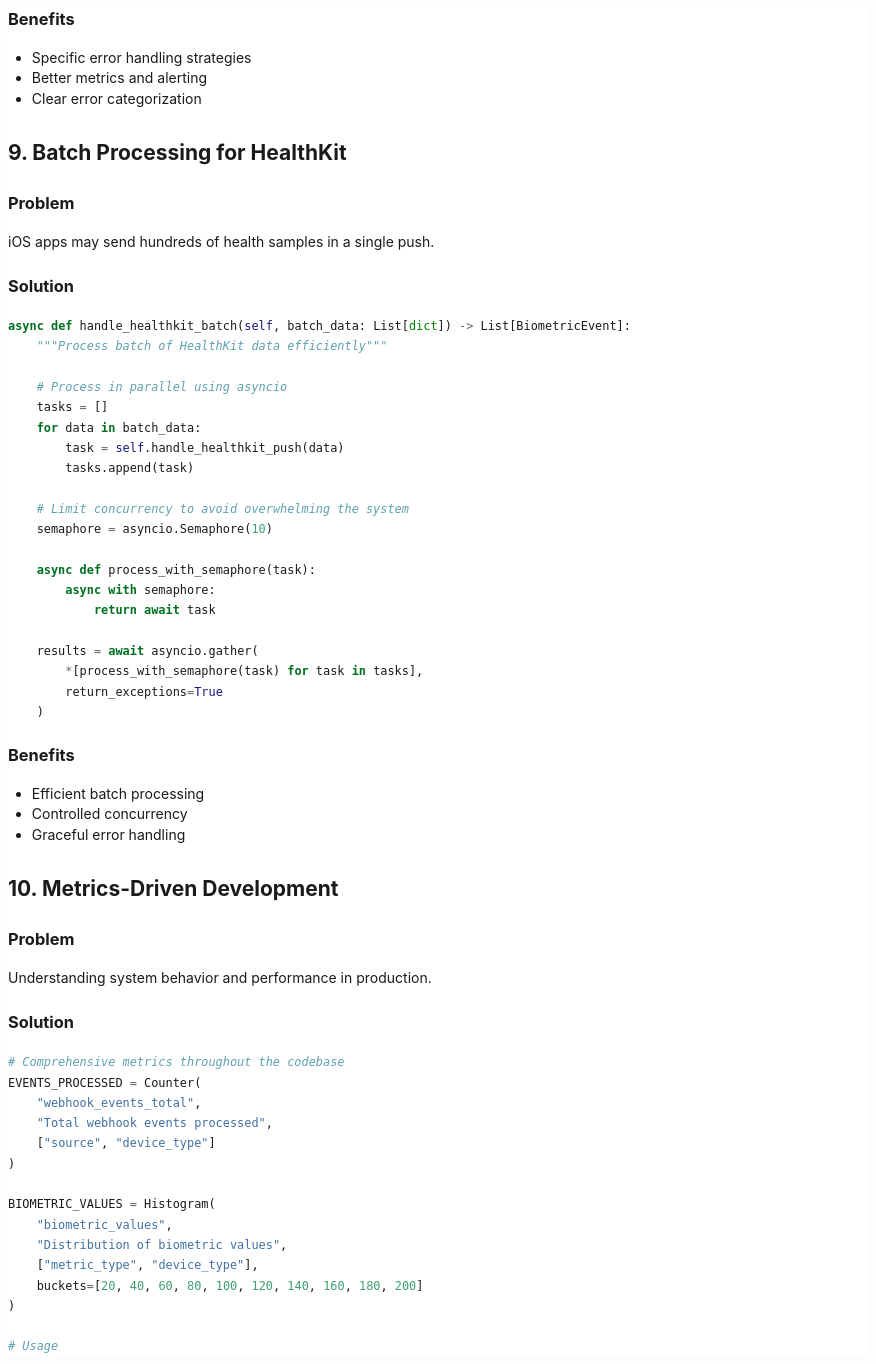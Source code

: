 ### Benefits
- Specific error handling strategies
- Better metrics and alerting
- Clear error categorization

## 9. Batch Processing for HealthKit

### Problem
iOS apps may send hundreds of health samples in a single push.

### Solution
```python
async def handle_healthkit_batch(self, batch_data: List[dict]) -> List[BiometricEvent]:
    """Process batch of HealthKit data efficiently"""
    
    # Process in parallel using asyncio
    tasks = []
    for data in batch_data:
        task = self.handle_healthkit_push(data)
        tasks.append(task)
    
    # Limit concurrency to avoid overwhelming the system
    semaphore = asyncio.Semaphore(10)
    
    async def process_with_semaphore(task):
        async with semaphore:
            return await task
    
    results = await asyncio.gather(
        *[process_with_semaphore(task) for task in tasks],
        return_exceptions=True
    )
```

### Benefits
- Efficient batch processing
- Controlled concurrency
- Graceful error handling

## 10. Metrics-Driven Development

### Problem
Understanding system behavior and performance in production.

### Solution
```python
# Comprehensive metrics throughout the codebase
EVENTS_PROCESSED = Counter(
    "webhook_events_total",
    "Total webhook events processed", 
    ["source", "device_type"]
)

BIOMETRIC_VALUES = Histogram(
    "biometric_values",
    "Distribution of biometric values",
    ["metric_type", "device_type"],
    buckets=[20, 40, 60, 80, 100, 120, 140, 160, 180, 200]
)

# Usage
```